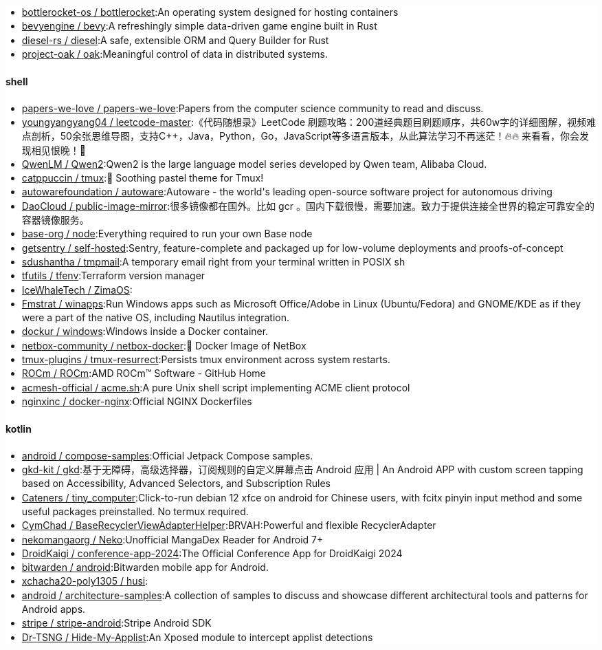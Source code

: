 * [bottlerocket-os / bottlerocket](https://github.com/bottlerocket-os/bottlerocket):An operating system designed for hosting containers
* [bevyengine / bevy](https://github.com/bevyengine/bevy):A refreshingly simple data-driven game engine built in Rust
* [diesel-rs / diesel](https://github.com/diesel-rs/diesel):A safe, extensible ORM and Query Builder for Rust
* [project-oak / oak](https://github.com/project-oak/oak):Meaningful control of data in distributed systems.

#### shell
* [papers-we-love / papers-we-love](https://github.com/papers-we-love/papers-we-love):Papers from the computer science community to read and discuss.
* [youngyangyang04 / leetcode-master](https://github.com/youngyangyang04/leetcode-master):《代码随想录》LeetCode 刷题攻略：200道经典题目刷题顺序，共60w字的详细图解，视频难点剖析，50余张思维导图，支持C++，Java，Python，Go，JavaScript等多语言版本，从此算法学习不再迷茫！🔥🔥 来看看，你会发现相见恨晚！🚀
* [QwenLM / Qwen2](https://github.com/QwenLM/Qwen2):Qwen2 is the large language model series developed by Qwen team, Alibaba Cloud.
* [catppuccin / tmux](https://github.com/catppuccin/tmux):💽 Soothing pastel theme for Tmux!
* [autowarefoundation / autoware](https://github.com/autowarefoundation/autoware):Autoware - the world's leading open-source software project for autonomous driving
* [DaoCloud / public-image-mirror](https://github.com/DaoCloud/public-image-mirror):很多镜像都在国外。比如 gcr 。国内下载很慢，需要加速。致力于提供连接全世界的稳定可靠安全的容器镜像服务。
* [base-org / node](https://github.com/base-org/node):Everything required to run your own Base node
* [getsentry / self-hosted](https://github.com/getsentry/self-hosted):Sentry, feature-complete and packaged up for low-volume deployments and proofs-of-concept
* [sdushantha / tmpmail](https://github.com/sdushantha/tmpmail):A temporary email right from your terminal written in POSIX sh
* [tfutils / tfenv](https://github.com/tfutils/tfenv):Terraform version manager
* [IceWhaleTech / ZimaOS](https://github.com/IceWhaleTech/ZimaOS):
* [Fmstrat / winapps](https://github.com/Fmstrat/winapps):Run Windows apps such as Microsoft Office/Adobe in Linux (Ubuntu/Fedora) and GNOME/KDE as if they were a part of the native OS, including Nautilus integration.
* [dockur / windows](https://github.com/dockur/windows):Windows inside a Docker container.
* [netbox-community / netbox-docker](https://github.com/netbox-community/netbox-docker):🐳 Docker Image of NetBox
* [tmux-plugins / tmux-resurrect](https://github.com/tmux-plugins/tmux-resurrect):Persists tmux environment across system restarts.
* [ROCm / ROCm](https://github.com/ROCm/ROCm):AMD ROCm™ Software - GitHub Home
* [acmesh-official / acme.sh](https://github.com/acmesh-official/acme.sh):A pure Unix shell script implementing ACME client protocol
* [nginxinc / docker-nginx](https://github.com/nginxinc/docker-nginx):Official NGINX Dockerfiles

#### kotlin
* [android / compose-samples](https://github.com/android/compose-samples):Official Jetpack Compose samples.
* [gkd-kit / gkd](https://github.com/gkd-kit/gkd):基于无障碍，高级选择器，订阅规则的自定义屏幕点击 Android 应用 | An Android APP with custom screen tapping based on Accessibility, Advanced Selectors, and Subscription Rules
* [Cateners / tiny_computer](https://github.com/Cateners/tiny_computer):Click-to-run debian 12 xfce on android for Chinese users, with fcitx pinyin input method and some useful packages preinstalled. No termux required.
* [CymChad / BaseRecyclerViewAdapterHelper](https://github.com/CymChad/BaseRecyclerViewAdapterHelper):BRVAH:Powerful and flexible RecyclerAdapter
* [nekomangaorg / Neko](https://github.com/nekomangaorg/Neko):Unofficial MangaDex Reader for Android 7+
* [DroidKaigi / conference-app-2024](https://github.com/DroidKaigi/conference-app-2024):The Official Conference App for DroidKaigi 2024
* [bitwarden / android](https://github.com/bitwarden/android):Bitwarden mobile app for Android.
* [xchacha20-poly1305 / husi](https://github.com/xchacha20-poly1305/husi):
* [android / architecture-samples](https://github.com/android/architecture-samples):A collection of samples to discuss and showcase different architectural tools and patterns for Android apps.
* [stripe / stripe-android](https://github.com/stripe/stripe-android):Stripe Android SDK
* [Dr-TSNG / Hide-My-Applist](https://github.com/Dr-TSNG/Hide-My-Applist):An Xposed module to intercept applist detections